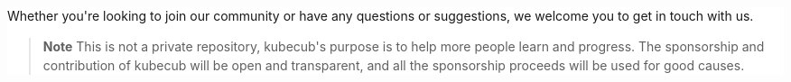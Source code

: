Whether you're looking to join our community or have any questions or suggestions, we welcome you to get in touch with us.

> **Note**
> This is not a private repository, kubecub's purpose is to help more people learn and progress. The sponsorship and contribution of kubecub will be open and transparent, and all the sponsorship proceeds will be used for good causes.
